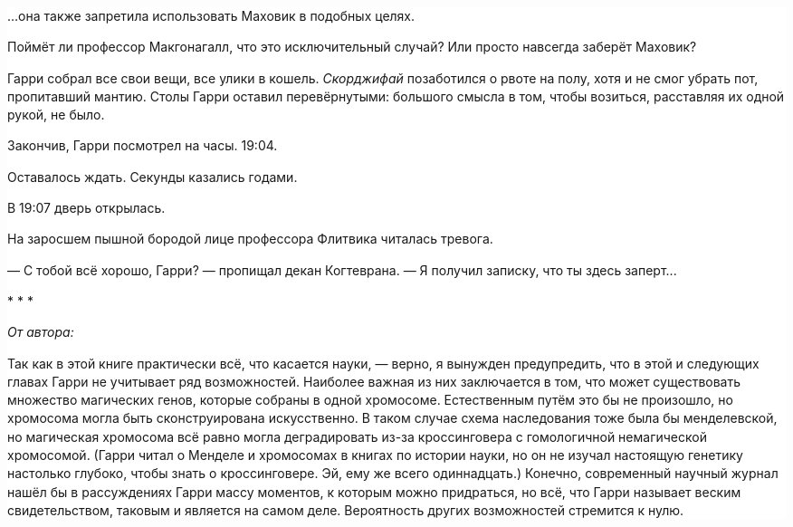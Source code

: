 …она также запретила использовать Маховик в подобных целях.

Поймёт ли профессор Макгонагалл, что это исключительный случай? Или просто навсегда заберёт Маховик?

Гарри собрал все свои вещи, все улики в кошель. *Скорджифай* позаботился о рвоте на полу, хотя и не смог убрать пот, пропитавший мантию. Столы Гарри оставил перевёрнутыми: большого смысла в том, чтобы возиться, расставляя их одной рукой, не было.

Закончив, Гарри посмотрел на часы. 19:04.

Оставалось ждать. Секунды казались годами.

В 19:07 дверь открылась.

На заросшем пышной бородой лице профессора Флитвика читалась тревога. 

— С тобой всё хорошо, Гарри? — пропищал декан Когтеврана. — Я получил записку, что ты здесь заперт...

\* \* \*

*От автора:* 

Так как в этой книге практически всё, что касается науки, — верно, я вынужден предупредить, что в этой и следующих главах Гарри не учитывает ряд возможностей. Наиболее важная из них заключается в том, что может существовать множество магических генов, которые собраны в одной хромосоме. Естественным путём это бы не произошло, но хромосома могла быть сконструирована искусственно. В таком случае схема наследования тоже была бы менделевской, но магическая хромосома всё равно могла деградировать из-за кроссинговера с гомологичной немагической хромосомой. (Гарри читал о Менделе и хромосомах в книгах по истории науки, но он не изучал настоящую генетику настолько глубоко, чтобы знать о кроссинговере. Эй, ему же всего одиннадцать.) Конечно, современный научный журнал нашёл бы в рассуждениях Гарри массу моментов, к которым можно придраться, но всё, что Гарри называет веским свидетельством, таковым и является на самом деле. Вероятность других возможностей стремится к нулю.

